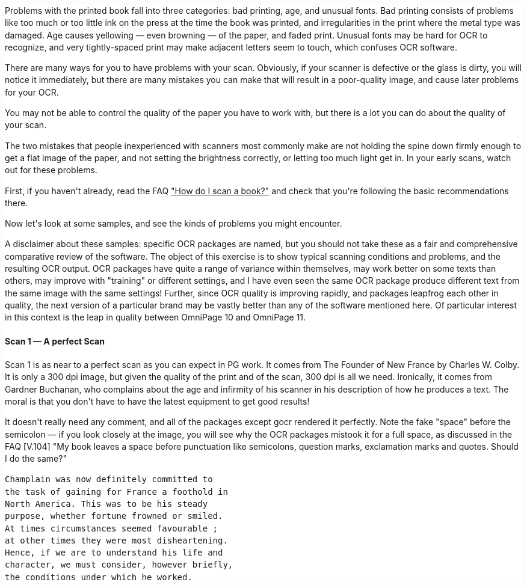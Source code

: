 Problems with the printed book fall into three categories: bad printing, age, and unusual fonts. Bad printing consists of problems like too much or too little ink on the press at the time the book was printed, and irregularities in the print where the metal type was damaged. Age causes yellowing — even browning — of the paper, and faded print. Unusual fonts may be hard for OCR to recognize, and very tightly-spaced print may make adjacent letters seem to touch, which confuses OCR software.

There are many ways for you to have problems with your scan. Obviously, if your scanner is defective or the glass is dirty, you will notice it immediately, but there are many mistakes you can make that will result in a poor-quality image, and cause later problems for your OCR.

You may not be able to control the quality of the paper you have to work with, but there is a lot you can do about the quality of your scan.

The two mistakes that people inexperienced with scanners most commonly make are not holding the spine down firmly enough to get a flat image of the paper, and not setting the brightness correctly, or letting too much light get in. In your early scans, watch out for these problems.

First, if you haven't already, read the FAQ ["How do I scan a book?"]() and check that you're following the basic recommendations there.

Now let's look at some samples, and see the kinds of problems you might encounter.

A disclaimer about these samples: specific OCR packages are named, but you should not take these as a fair and comprehensive comparative review of the software. The object of this exercise is to show typical scanning conditions and problems, and the resulting OCR output. OCR packages have quite a range of variance within themselves, may work better on some texts than others, may improve with "training" or different settings, and I have even seen the same OCR package produce different text from the same image with the same settings! Further, since OCR quality is improving rapidly, and packages leapfrog each other in quality, the next version of a particular brand may be vastly better than any of the software mentioned here. Of particular interest in this context is the leap in quality between OmniPage 10 and OmniPage 11. 

#### Scan 1 — A perfect Scan
Scan 1 is as near to a perfect scan as you can expect in PG work. It comes from The Founder of New France by Charles W. Colby. It is only a 300 dpi image, but given the quality of the print and of the scan, 300 dpi is all we need. Ironically, it comes from Gardner Buchanan, who complains about the age and infirmity of his scanner in his description of how he produces a text. The moral is that you don't have to have the latest equipment to get good results!

It doesn't really need any comment, and all of the packages except gocr rendered it perfectly. Note the fake "space" before the semicolon — if you look closely at the image, you will see why the OCR packages mistook it for a full space, as discussed in the FAQ [V.104] "My book leaves a space before punctuation like semicolons, question marks, exclamation marks and quotes. Should I do the same?" 

<pre>
Champlain was now definitely committed to
the task of gaining for France a foothold in
North America. This was to be his steady
purpose, whether fortune frowned or smiled.
At times circumstances seemed favourable ;
at other times they were most disheartening.
Hence, if we are to understand his life and
character, we must consider, however briefly,
the conditions under which he worked.
</pre>
